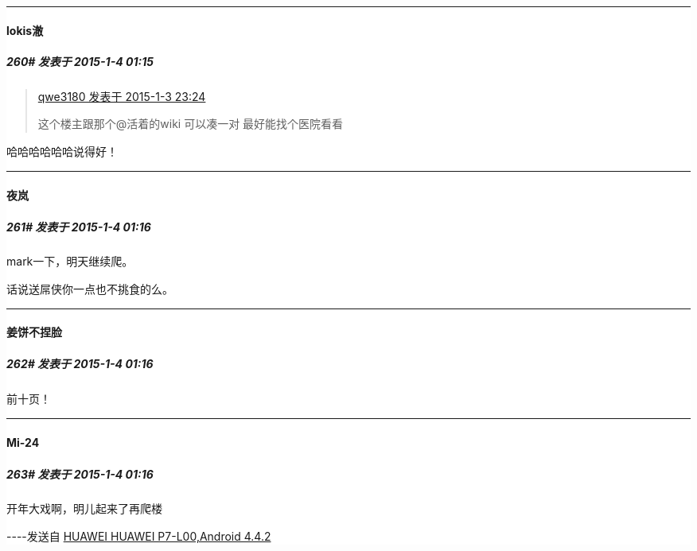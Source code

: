 




*****

####  lokis澈  
##### 260#       发表于 2015-1-4 01:15



<blockquote><a href="httphttps://bbs.saraba1st.com/2b/forum.php?mod=redirect&amp;goto=findpost&amp;pid=27683683&amp;ptid=1086782" target="_blank">qwe3180 发表于 2015-1-3 23:24</a>

这个楼主跟那个@活着的wiki 可以凑一对 最好能找个医院看看</blockquote>
哈哈哈哈哈哈说得好！







*****

####  夜岚  
##### 261#       发表于 2015-1-4 01:16




mark一下，明天继续爬。

话说送屌侠你一点也不挑食的么。







*****

####  姜饼不捏脸  
##### 262#       发表于 2015-1-4 01:16




前十页！







*****

####  Mi-24  
##### 263#       发表于 2015-1-4 01:16




开年大戏啊，明儿起来了再爬楼


----发送自 [HUAWEI HUAWEI P7-L00,Android 4.4.2](http://stage1.5j4m.com/?1.17)
